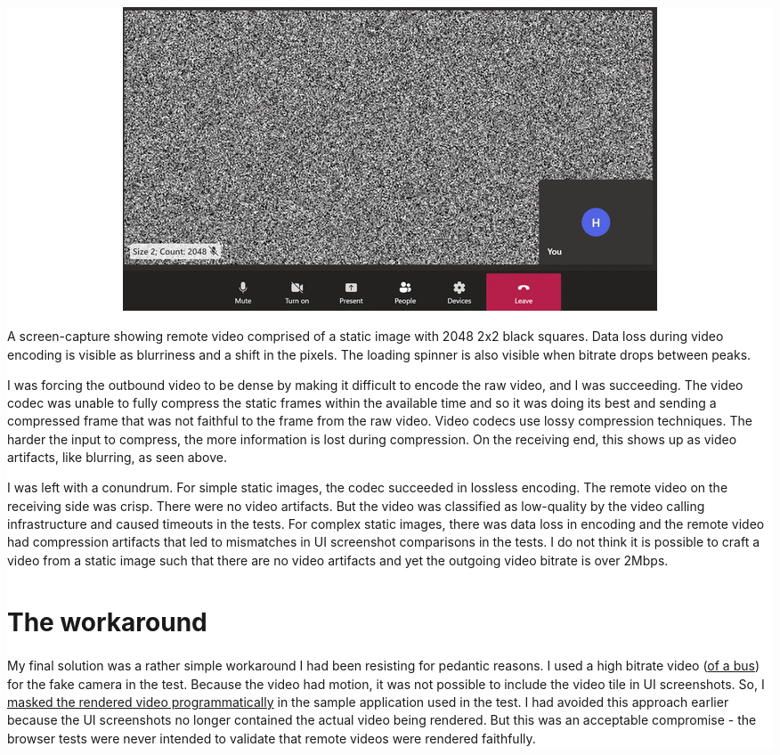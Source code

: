 <p style="text-align: center;">
    <img src="/assets/article_images/ci-reliability/ch3-video-artifacts-screenshot.gif">
</p>

<p class="img-caption">
    A screen-capture showing remote video comprised of a static image with 2048 2x2 black squares. Data loss during video encoding is visible as blurriness and a shift in the pixels. The loading spinner is also visible when bitrate drops between peaks.
</p>

I was forcing the outbound video to be dense by making it difficult to encode the raw video, and I was succeeding. The video codec was unable to fully compress the static frames within the available time and so it was doing its best and sending a compressed frame that was not faithful to the frame from the raw video. Video codecs use lossy compression techniques. The harder the input to compress, the more information is lost during compression. On the receiving end, this shows up as video artifacts, like blurring, as seen above.

I was left with a conundrum. For simple static images, the codec succeeded in lossless encoding. The remote video on the receiving side was crisp. There were no video artifacts. But the video was classified as low-quality by the video calling infrastructure and caused timeouts in the tests. For complex static images, there was data loss in encoding and the remote video had compression artifacts that led to mismatches in UI screenshot comparisons in the tests. I do not think it is possible to craft a video from a static image such that there are no video artifacts and yet the outgoing video bitrate is over 2Mbps.

# The workaround

My final solution was a rather simple workaround I had been resisting for pedantic reasons. I used a high bitrate video ([of a bus](https://media.xiph.org/video/derf/y4m/)) for the fake camera in the test. Because the video had motion, it was not possible to include the video tile in UI screenshots. So, I [masked the rendered video programmatically](https://github.com/Azure/communication-ui-library/pull/2187) in the sample application used in the test. I had avoided this approach earlier because the UI screenshots no longer contained the actual video being rendered. But this was an acceptable compromise - the browser tests were never intended to validate that remote videos were rendered faithfully.
